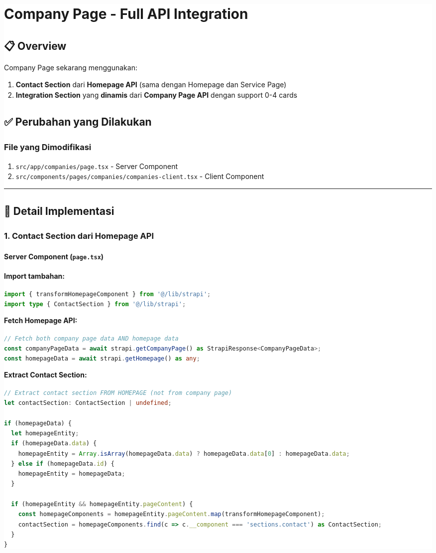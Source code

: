 # Company Page - Full API Integration

## 📋 Overview

Company Page sekarang menggunakan:
1. **Contact Section** dari **Homepage API** (sama dengan Homepage dan Service Page)
2. **Integration Section** yang **dinamis** dari **Company Page API** dengan support 0-4 cards

## ✅ Perubahan yang Dilakukan

### File yang Dimodifikasi
1. `src/app/companies/page.tsx` - Server Component
2. `src/components/pages/companies/companies-client.tsx` - Client Component

---

## 🔧 Detail Implementasi

### 1. Contact Section dari Homepage API

#### Server Component (`page.tsx`)

**Import tambahan:**
```typescript
import { transformHomepageComponent } from '@/lib/strapi';
import type { ContactSection } from '@/lib/strapi';
```

**Fetch Homepage API:**
```typescript
// Fetch both company page data AND homepage data
const companyPageData = await strapi.getCompanyPage() as StrapiResponse<CompanyPageData>;
const homepageData = await strapi.getHomepage() as any;
```

**Extract Contact Section:**
```typescript
// Extract contact section FROM HOMEPAGE (not from company page)
let contactSection: ContactSection | undefined;

if (homepageData) {
  let homepageEntity;
  if (homepageData.data) {
    homepageEntity = Array.isArray(homepageData.data) ? homepageData.data[0] : homepageData.data;
  } else if (homepageData.id) {
    homepageEntity = homepageData;
  }
  
  if (homepageEntity && homepageEntity.pageContent) {
    const homepageComponents = homepageEntity.pageContent.map(transformHomepageComponent);
    contactSection = homepageComponents.find(c => c.__component === 'sections.contact') as ContactSection;
  }
}
```
